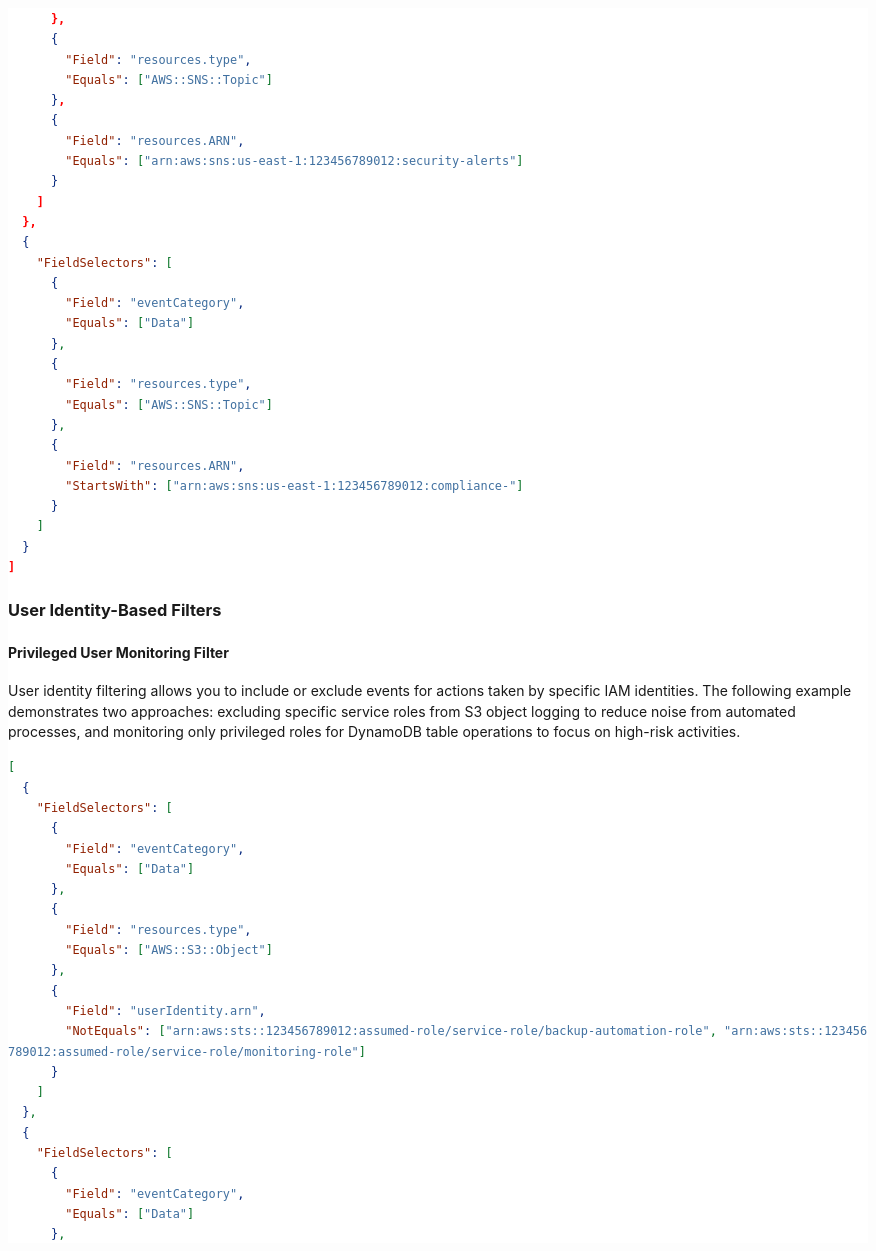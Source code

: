 ```json
      },
      {
        "Field": "resources.type",
        "Equals": ["AWS::SNS::Topic"]
      },
      {
        "Field": "resources.ARN",
        "Equals": ["arn:aws:sns:us-east-1:123456789012:security-alerts"]
      }
    ]
  },
  {
    "FieldSelectors": [
      {
        "Field": "eventCategory",
        "Equals": ["Data"]
      },
      {
        "Field": "resources.type",
        "Equals": ["AWS::SNS::Topic"]
      },
      {
        "Field": "resources.ARN",
        "StartsWith": ["arn:aws:sns:us-east-1:123456789012:compliance-"]
      }
    ]
  }
]
```

### User Identity-Based Filters

#### Privileged User Monitoring Filter

User identity filtering allows you to include or exclude events for actions taken by specific IAM identities. The following example demonstrates two approaches: excluding specific service roles from S3 object logging to reduce noise from automated processes, and monitoring only privileged roles for DynamoDB table operations to focus on high-risk activities.

```json
[
  {
    "FieldSelectors": [
      {
        "Field": "eventCategory",
        "Equals": ["Data"]
      },
      {
        "Field": "resources.type",
        "Equals": ["AWS::S3::Object"]
      },
      {
        "Field": "userIdentity.arn",
        "NotEquals": ["arn:aws:sts::123456789012:assumed-role/service-role/backup-automation-role", "arn:aws:sts::123456789012:assumed-role/service-role/monitoring-role"]
      }
    ]
  },
  {
    "FieldSelectors": [
      {
        "Field": "eventCategory",
        "Equals": ["Data"]
      },
```